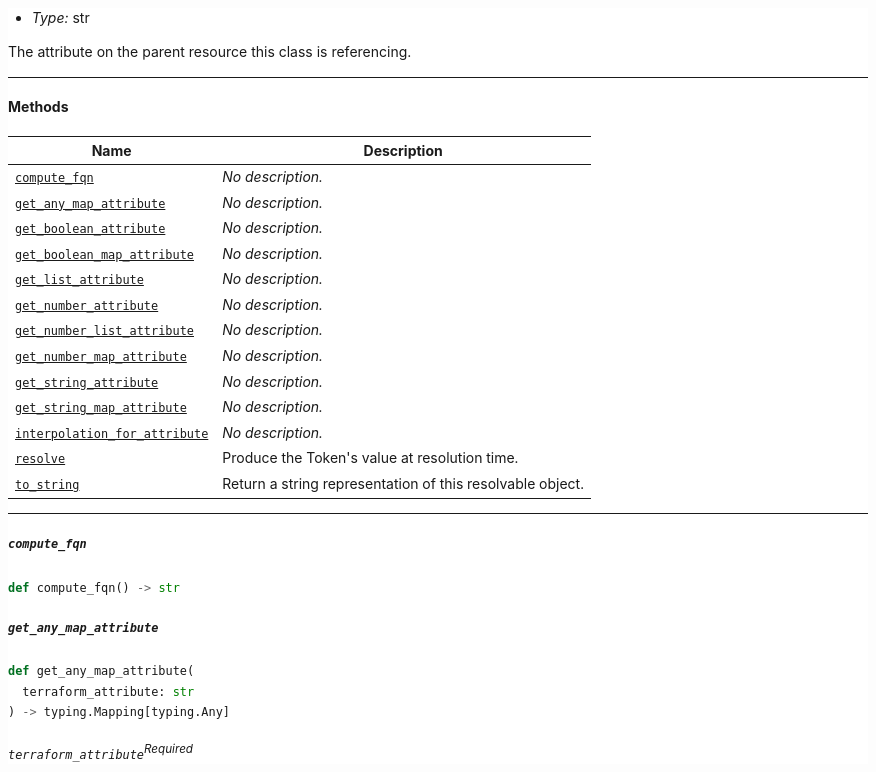 - *Type:* str

The attribute on the parent resource this class is referencing.

---

#### Methods <a name="Methods" id="Methods"></a>

| **Name** | **Description** |
| --- | --- |
| <code><a href="#@cdktf/provider-cloudflare.dataCloudflareDnsSettings.DataCloudflareDnsSettingsZoneDefaultsSoaOutputReference.computeFqn">compute_fqn</a></code> | *No description.* |
| <code><a href="#@cdktf/provider-cloudflare.dataCloudflareDnsSettings.DataCloudflareDnsSettingsZoneDefaultsSoaOutputReference.getAnyMapAttribute">get_any_map_attribute</a></code> | *No description.* |
| <code><a href="#@cdktf/provider-cloudflare.dataCloudflareDnsSettings.DataCloudflareDnsSettingsZoneDefaultsSoaOutputReference.getBooleanAttribute">get_boolean_attribute</a></code> | *No description.* |
| <code><a href="#@cdktf/provider-cloudflare.dataCloudflareDnsSettings.DataCloudflareDnsSettingsZoneDefaultsSoaOutputReference.getBooleanMapAttribute">get_boolean_map_attribute</a></code> | *No description.* |
| <code><a href="#@cdktf/provider-cloudflare.dataCloudflareDnsSettings.DataCloudflareDnsSettingsZoneDefaultsSoaOutputReference.getListAttribute">get_list_attribute</a></code> | *No description.* |
| <code><a href="#@cdktf/provider-cloudflare.dataCloudflareDnsSettings.DataCloudflareDnsSettingsZoneDefaultsSoaOutputReference.getNumberAttribute">get_number_attribute</a></code> | *No description.* |
| <code><a href="#@cdktf/provider-cloudflare.dataCloudflareDnsSettings.DataCloudflareDnsSettingsZoneDefaultsSoaOutputReference.getNumberListAttribute">get_number_list_attribute</a></code> | *No description.* |
| <code><a href="#@cdktf/provider-cloudflare.dataCloudflareDnsSettings.DataCloudflareDnsSettingsZoneDefaultsSoaOutputReference.getNumberMapAttribute">get_number_map_attribute</a></code> | *No description.* |
| <code><a href="#@cdktf/provider-cloudflare.dataCloudflareDnsSettings.DataCloudflareDnsSettingsZoneDefaultsSoaOutputReference.getStringAttribute">get_string_attribute</a></code> | *No description.* |
| <code><a href="#@cdktf/provider-cloudflare.dataCloudflareDnsSettings.DataCloudflareDnsSettingsZoneDefaultsSoaOutputReference.getStringMapAttribute">get_string_map_attribute</a></code> | *No description.* |
| <code><a href="#@cdktf/provider-cloudflare.dataCloudflareDnsSettings.DataCloudflareDnsSettingsZoneDefaultsSoaOutputReference.interpolationForAttribute">interpolation_for_attribute</a></code> | *No description.* |
| <code><a href="#@cdktf/provider-cloudflare.dataCloudflareDnsSettings.DataCloudflareDnsSettingsZoneDefaultsSoaOutputReference.resolve">resolve</a></code> | Produce the Token's value at resolution time. |
| <code><a href="#@cdktf/provider-cloudflare.dataCloudflareDnsSettings.DataCloudflareDnsSettingsZoneDefaultsSoaOutputReference.toString">to_string</a></code> | Return a string representation of this resolvable object. |

---

##### `compute_fqn` <a name="compute_fqn" id="@cdktf/provider-cloudflare.dataCloudflareDnsSettings.DataCloudflareDnsSettingsZoneDefaultsSoaOutputReference.computeFqn"></a>

```python
def compute_fqn() -> str
```

##### `get_any_map_attribute` <a name="get_any_map_attribute" id="@cdktf/provider-cloudflare.dataCloudflareDnsSettings.DataCloudflareDnsSettingsZoneDefaultsSoaOutputReference.getAnyMapAttribute"></a>

```python
def get_any_map_attribute(
  terraform_attribute: str
) -> typing.Mapping[typing.Any]
```

###### `terraform_attribute`<sup>Required</sup> <a name="terraform_attribute" id="@cdktf/provider-cloudflare.dataCloudflareDnsSettings.DataCloudflareDnsSettingsZoneDefaultsSoaOutputReference.getAnyMapAttribute.parameter.terraformAttribute"></a>
